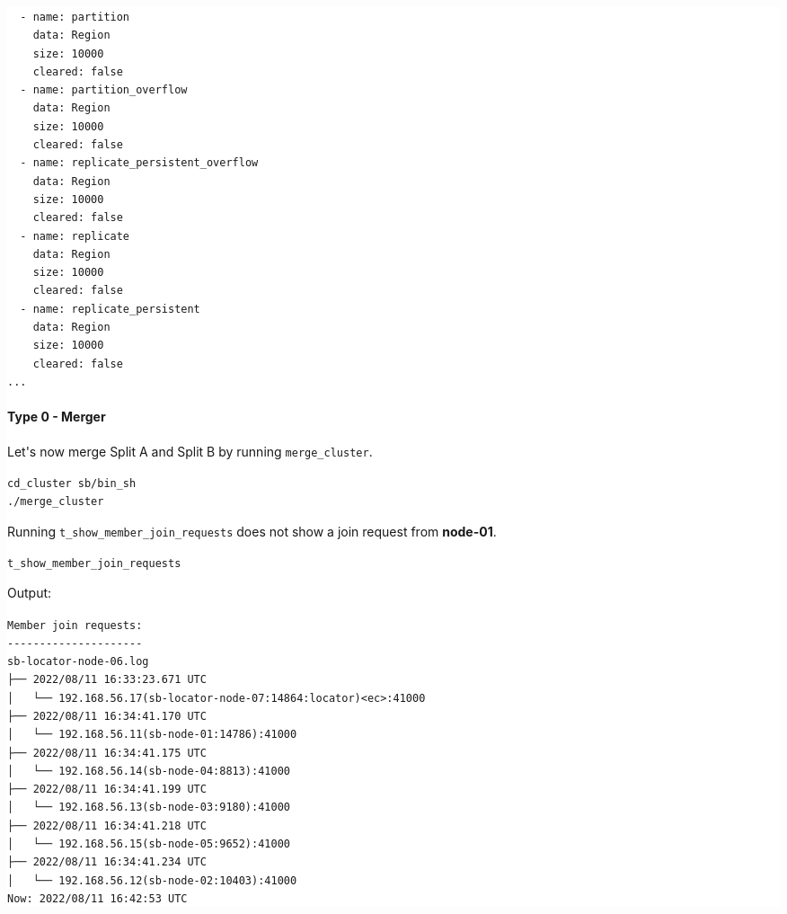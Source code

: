 ```console
  - name: partition
    data: Region
    size: 10000
    cleared: false
  - name: partition_overflow
    data: Region
    size: 10000
    cleared: false
  - name: replicate_persistent_overflow
    data: Region
    size: 10000
    cleared: false
  - name: replicate
    data: Region
    size: 10000
    cleared: false
  - name: replicate_persistent
    data: Region
    size: 10000
    cleared: false
...
```

#### Type 0 - Merger

Let's now merge Split A and Split B by running `merge_cluster`.

```bash
cd_cluster sb/bin_sh
./merge_cluster
```

Running `t_show_member_join_requests` does not show a join request from **node-01**.

```bash
t_show_member_join_requests
```

Output:

```console
Member join requests:
---------------------
sb-locator-node-06.log
├── 2022/08/11 16:33:23.671 UTC
│   └── 192.168.56.17(sb-locator-node-07:14864:locator)<ec>:41000
├── 2022/08/11 16:34:41.170 UTC
│   └── 192.168.56.11(sb-node-01:14786):41000
├── 2022/08/11 16:34:41.175 UTC
│   └── 192.168.56.14(sb-node-04:8813):41000
├── 2022/08/11 16:34:41.199 UTC
│   └── 192.168.56.13(sb-node-03:9180):41000
├── 2022/08/11 16:34:41.218 UTC
│   └── 192.168.56.15(sb-node-05:9652):41000
├── 2022/08/11 16:34:41.234 UTC
│   └── 192.168.56.12(sb-node-02:10403):41000
Now: 2022/08/11 16:42:53 UTC
```
